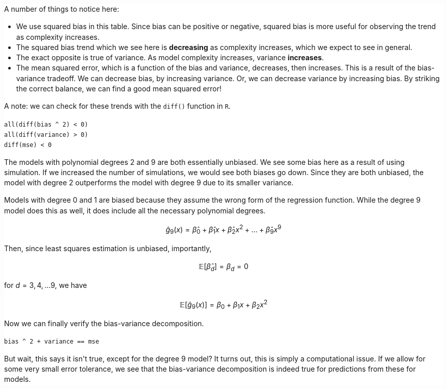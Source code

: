 
A number of things to notice here:

- We use squared bias in this table. Since bias can be positive or negative, squared bias is more useful for observing the trend as complexity increases.
- The squared bias trend which we see here is **decreasing** as complexity increases, which we expect to see in general.
- The exact opposite is true of variance. As model complexity increases, variance **increases**.
- The mean squared error, which is a function of the bias and variance, decreases, then increases. This is a result of the bias-variance tradeoff. We can decrease bias, by increasing variance. Or, we can decrease variance by increasing bias. By striking the correct balance, we can find a good mean squared error!


A note: we can check for these trends with the `diff()` function in `R`.

```{r}
all(diff(bias ^ 2) < 0)
all(diff(variance) > 0)
diff(mse) < 0
```



The models with polynomial degrees 2 and 9 are both essentially unbiased. We see some bias here as a result of using simulation. If we increased the number of simulations, we would see both biases go down. Since they are both unbiased, the model with degree 2 outperforms the model with degree 9 due to its smaller variance.

Models with degree 0 and 1 are biased because they assume the wrong form of the regression function. While the degree 9 model does this as well, it does include all the necessary polynomial degrees.

$$
\hat{g}_9(x) = \hat{\beta}_0 + \hat{\beta}_1 x + \hat{\beta}_2 x^2 + \ldots + \hat{\beta}_9 x^9
$$



Then, since least squares estimation is unbiased, importantly,

$$
\mathbb{E}[\hat{\beta}_d] = \beta_d = 0
$$

for $d = 3, 4, \ldots 9$, we have

$$
\mathbb{E}\left[\hat{g}_9(x)\right] = \beta_0 + \beta_1 x + \beta_2 x^2
$$


Now we can finally verify the bias-variance decomposition.

```{r}
bias ^ 2 + variance == mse
```

But wait, this says it isn't true, except for the degree 9 model? It turns out, this is simply a computational issue. If we allow for some very small error tolerance, we see that the bias-variance decomposition is indeed true for predictions from these for models.


[^1]: Yes, we're using estimation to justify facts about estimation. Moreover, you should note that we've actually used a rather small number of simulations. In practice we should use more, but for the sake of computation time, we've performed just enough simulations to obtain the desired results. Since we're estimating estimation, the bigger the sample size, the better.
